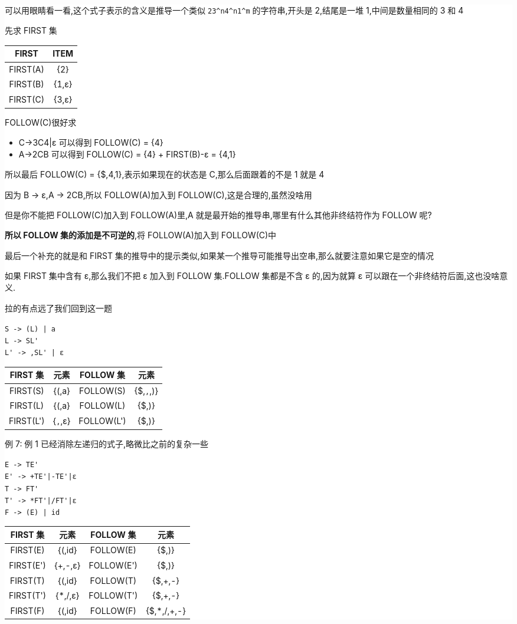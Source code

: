 可以用眼睛看一看,这个式子表示的含义是推导一个类似 `23^n4^n1^m` 的字符串,开头是 2,结尾是一堆 1,中间是数量相同的 3 和 4

先求 FIRST 集

|  FIRST   | ITEM  |
| :------: | :---: |
| FIRST(A) |  {2}  |
| FIRST(B) | {1,ε} |
| FIRST(C) | {3,ε} |

FOLLOW(C)很好求

- C->3C4|ε 可以得到 FOLLOW(C) = {4}
- A->2CB 可以得到 FOLLOW(C) = {4} + FIRST(B)-ε = {4,1}

所以最后 FOLLOW(C) = {$,4,1},表示如果现在的状态是 C,那么后面跟着的不是 1 就是 4

因为 B -> ε,A -> 2CB,所以 FOLLOW(A)加入到 FOLLOW(C),这是合理的,虽然没啥用

但是你不能把 FOLLOW(C)加入到 FOLLOW(A)里,A 就是最开始的推导串,哪里有什么其他非终结符作为 FOLLOW 呢?

**所以 FOLLOW 集的添加是不可逆的**,将 FOLLOW(A)加入到 FOLLOW(C)中


最后一个补充的就是和 FIRST 集的推导中的提示类似,如果某一个推导可能推导出空串,那么就要注意如果它是空的情况

如果 FIRST 集中含有 ε,那么我们不把 ε 加入到 FOLLOW 集.FOLLOW 集都是不含 ε 的,因为就算 ε 可以跟在一个非终结符后面,这也没啥意义.

拉的有点远了我们回到这一题


```txt
S -> (L) | a
L -> SL'
L' -> ,SL' | ε
```

| FIRST 集  |  元素   | FOLLOW 集  |   元素    |
| :-------: | :-----: | :--------: | :-------: |
| FIRST(S)  |  {(,a}  | FOLLOW(S)  | {$,`,`,)} |
| FIRST(L)  |  {(,a}  | FOLLOW(L)  |   {$,)}   |
| FIRST(L') | {`,`,ε} | FOLLOW(L') |   {$,)}   |

例 7: 例 1 已经消除左递归的式子,略微比之前的复杂一些

```txt
E -> TE'
E' -> +TE'|-TE'|ε
T -> FT'
T' -> *FT'|/FT'|ε
F -> (E) | id
```

| FIRST 集  |   元素   | FOLLOW 集  |     元素     |
| :-------: | :------: | :--------: | :----------: |
| FIRST(E)  |  {(,id}  | FOLLOW(E)  |    {$,)}     |
| FIRST(E') | {+,-,ε}  | FOLLOW(E') |    {$,)}     |
| FIRST(T)  |  {(,id}  | FOLLOW(T)  |   {$,+,-}    |
| FIRST(T') | {\*,/,ε} | FOLLOW(T') |   {$,+,-}    |
| FIRST(F)  |  {(,id}  | FOLLOW(F)  | {$,\*,/,+,-} |
